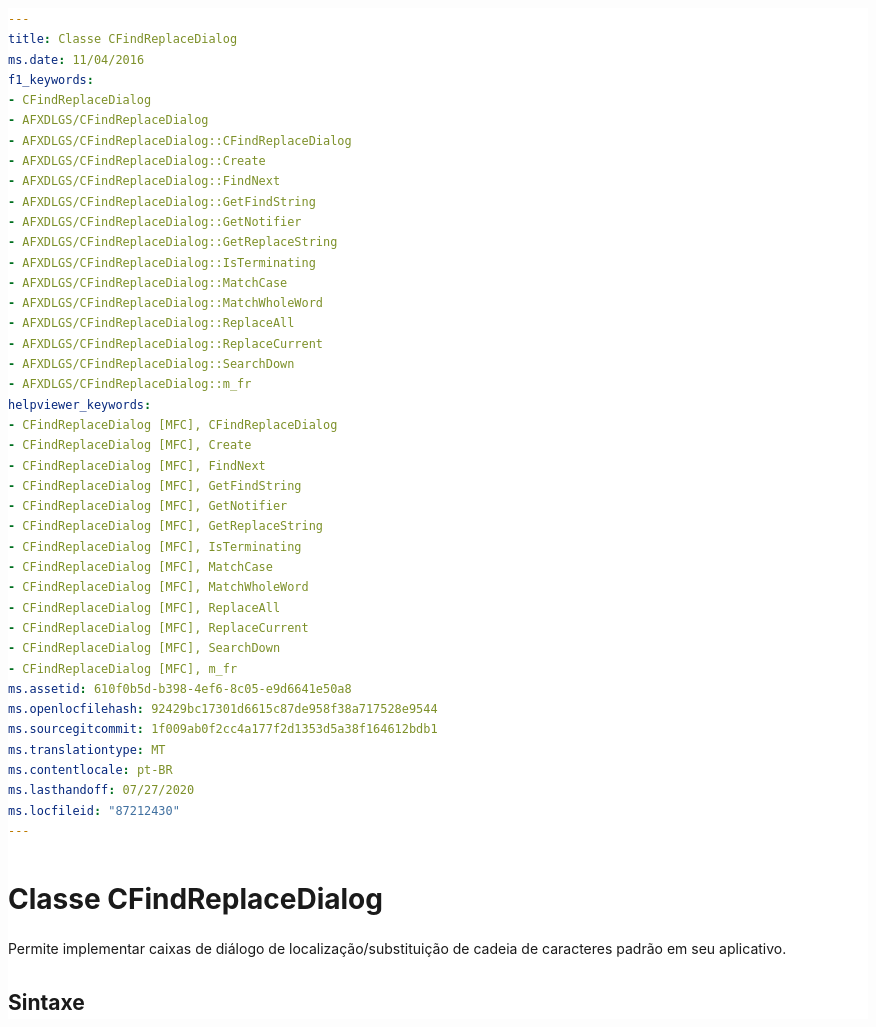 ```yaml
---
title: Classe CFindReplaceDialog
ms.date: 11/04/2016
f1_keywords:
- CFindReplaceDialog
- AFXDLGS/CFindReplaceDialog
- AFXDLGS/CFindReplaceDialog::CFindReplaceDialog
- AFXDLGS/CFindReplaceDialog::Create
- AFXDLGS/CFindReplaceDialog::FindNext
- AFXDLGS/CFindReplaceDialog::GetFindString
- AFXDLGS/CFindReplaceDialog::GetNotifier
- AFXDLGS/CFindReplaceDialog::GetReplaceString
- AFXDLGS/CFindReplaceDialog::IsTerminating
- AFXDLGS/CFindReplaceDialog::MatchCase
- AFXDLGS/CFindReplaceDialog::MatchWholeWord
- AFXDLGS/CFindReplaceDialog::ReplaceAll
- AFXDLGS/CFindReplaceDialog::ReplaceCurrent
- AFXDLGS/CFindReplaceDialog::SearchDown
- AFXDLGS/CFindReplaceDialog::m_fr
helpviewer_keywords:
- CFindReplaceDialog [MFC], CFindReplaceDialog
- CFindReplaceDialog [MFC], Create
- CFindReplaceDialog [MFC], FindNext
- CFindReplaceDialog [MFC], GetFindString
- CFindReplaceDialog [MFC], GetNotifier
- CFindReplaceDialog [MFC], GetReplaceString
- CFindReplaceDialog [MFC], IsTerminating
- CFindReplaceDialog [MFC], MatchCase
- CFindReplaceDialog [MFC], MatchWholeWord
- CFindReplaceDialog [MFC], ReplaceAll
- CFindReplaceDialog [MFC], ReplaceCurrent
- CFindReplaceDialog [MFC], SearchDown
- CFindReplaceDialog [MFC], m_fr
ms.assetid: 610f0b5d-b398-4ef6-8c05-e9d6641e50a8
ms.openlocfilehash: 92429bc17301d6615c87de958f38a717528e9544
ms.sourcegitcommit: 1f009ab0f2cc4a177f2d1353d5a38f164612bdb1
ms.translationtype: MT
ms.contentlocale: pt-BR
ms.lasthandoff: 07/27/2020
ms.locfileid: "87212430"
---
```

# <a name="cfindreplacedialog-class"></a>Classe CFindReplaceDialog

Permite implementar caixas de diálogo de localização/substituição de cadeia de caracteres padrão em seu aplicativo.

## <a name="syntax"></a>Sintaxe
